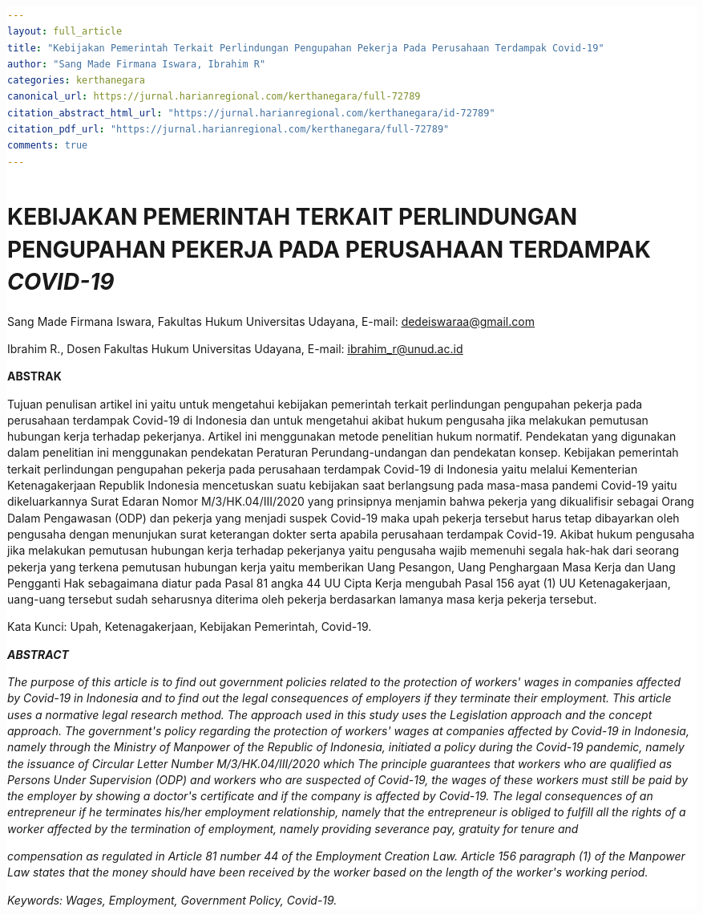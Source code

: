 ```yaml
---
layout: full_article
title: "Kebijakan Pemerintah Terkait Perlindungan Pengupahan Pekerja Pada Perusahaan Terdampak Covid-19"
author: "Sang Made Firmana Iswara, Ibrahim R"
categories: kerthanegara
canonical_url: https://jurnal.harianregional.com/kerthanegara/full-72789 
citation_abstract_html_url: "https://jurnal.harianregional.com/kerthanegara/id-72789"
citation_pdf_url: "https://jurnal.harianregional.com/kerthanegara/full-72789"  
comments: true
---
```


<a name="caption1"></a>
<h1><a name="bookmark0"></a><span class="font6" style="font-weight:bold;"><a name="bookmark1"></a>KEBIJAKAN PEMERINTAH TERKAIT PERLINDUNGAN PENGUPAHAN PEKERJA PADA PERUSAHAAN TERDAMPAK </span><span class="font6" style="font-weight:bold;font-style:italic;">COVID-19</span></h1>
<p><span class="font5">Sang Made Firmana Iswara, Fakultas Hukum Universitas Udayana, E-mail: </span><a href="mailto:dedeiswaraa@gmail.com"><span class="font5" style="text-decoration:underline;">dedeiswaraa@gmail.com</span></a></p>
<p><span class="font5">Ibrahim R., Dosen Fakultas Hukum Universitas Udayana, E-mail: </span><a href="mailto:ibrahim_r@unud.ac.id"><span class="font5" style="text-decoration:underline;">ibrahim_r@unud.ac.id</span></a></p>
<p><span class="font0" style="font-weight:bold;">ABSTRAK</span></p>
<p><span class="font3">Tujuan penulisan artikel ini yaitu untuk mengetahui kebijakan pemerintah terkait perlindungan pengupahan pekerja pada perusahaan terdampak Covid-19 di Indonesia dan untuk mengetahui akibat hukum pengusaha jika melakukan pemutusan hubungan kerja terhadap pekerjanya. Artikel ini menggunakan metode penelitian hukum normatif. Pendekatan yang digunakan dalam penelitian ini menggunakan pendekatan Peraturan Perundang-undangan dan pendekatan konsep. Kebijakan pemerintah terkait perlindungan pengupahan pekerja pada perusahaan terdampak Covid-19 di Indonesia yaitu melalui Kementerian Ketenagakerjaan Republik Indonesia mencetuskan suatu kebijakan saat berlangsung pada masa-masa pandemi Covid-19 yaitu dikeluarkannya Surat Edaran Nomor M/3/HK.04/III/2020 yang prinsipnya menjamin bahwa pekerja yang dikualifisir sebagai Orang Dalam Pengawasan (ODP) dan pekerja yang menjadi suspek Covid-19 maka upah pekerja tersebut harus tetap dibayarkan oleh pengusaha dengan menunjukan surat keterangan dokter serta apabila perusahaan terdampak Covid-19. Akibat hukum pengusaha jika melakukan pemutusan hubungan kerja terhadap pekerjanya yaitu pengusaha wajib memenuhi segala hak-hak dari seorang pekerja yang terkena pemutusan hubungan kerja yaitu memberikan Uang Pesangon, Uang Penghargaan Masa Kerja dan Uang Pengganti Hak sebagaimana diatur pada Pasal 81 angka 44 UU Cipta Kerja mengubah Pasal 156 ayat (1) UU Ketenagakerjaan, uang-uang tersebut sudah seharusnya diterima oleh pekerja berdasarkan lamanya masa kerja pekerja tersebut.</span></p>
<p><span class="font3">Kata Kunci: Upah, Ketenagakerjaan, Kebijakan Pemerintah, Covid-19.</span></p>
<p><span class="font2" style="font-weight:bold;font-style:italic;">ABSTRACT</span></p>
<p><span class="font2" style="font-style:italic;">The purpose of this article is to find out government policies related to the protection of workers' wages in companies affected by Covid-19 in Indonesia and to find out the legal consequences of employers if they terminate their employment. This article uses a normative legal research method. The approach used in this study uses the Legislation approach and the concept approach. The government's policy regarding the protection of workers' wages at companies affected by Covid-19 in Indonesia, namely through the Ministry of Manpower of the Republic of Indonesia, initiated a policy during the Covid-19 pandemic, namely the issuance of Circular Letter Number M/3/HK.04/III/2020 which The principle guarantees that workers who are qualified as Persons Under Supervision (ODP) and workers who are suspected of Covid-19, the wages of these workers must still be paid by the employer by showing a doctor's certificate and if the company is affected by Covid-19. The legal consequences of an entrepreneur if he terminates his/her employment relationship, namely that the entrepreneur is obliged to fulfill all the rights of a worker affected by the termination of employment, namely providing severance pay, gratuity for tenure and</span></p>
<p><span class="font2" style="font-style:italic;">compensation as regulated in Article 81 number 44 of the Employment Creation Law. Article 156 paragraph (1) of the Manpower Law states that the money should have been received by the worker based on the length of the worker's working period.</span></p>
<p><span class="font2" style="font-style:italic;">Keywords: Wages, Employment, Government Policy, Covid-19.</span></p>
<ul style="list-style:none;"><li>